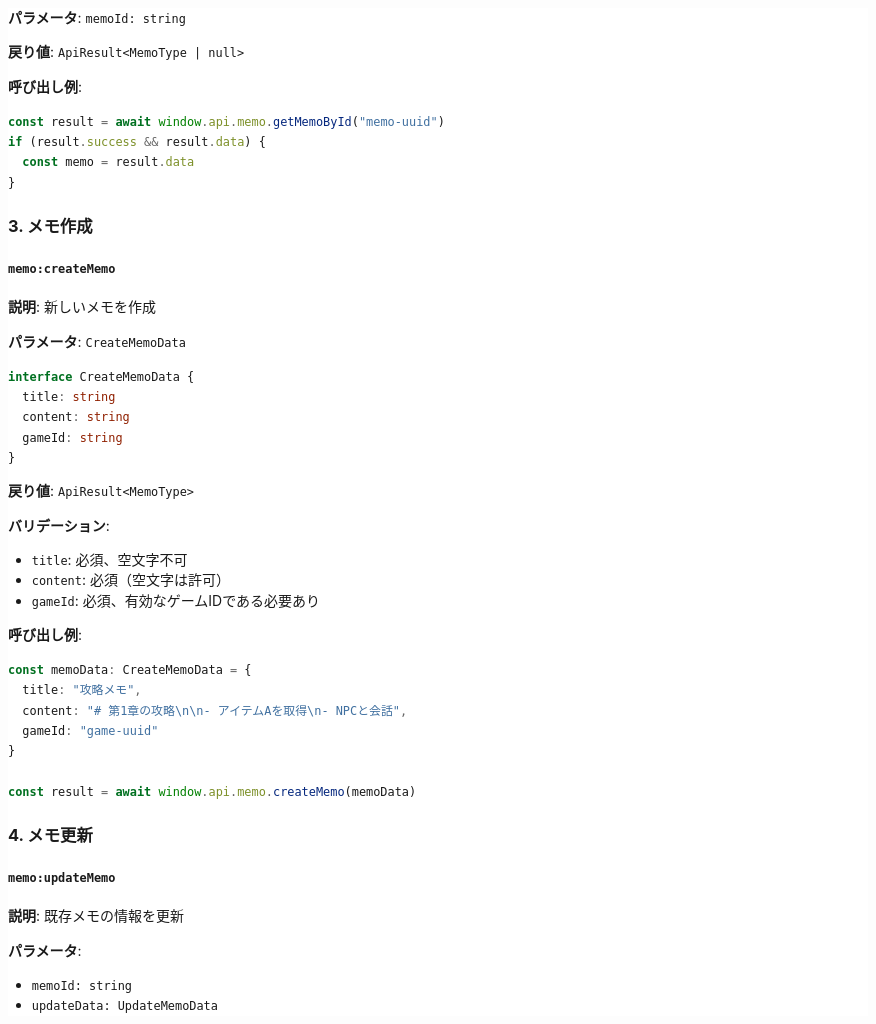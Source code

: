 **パラメータ**: `memoId: string`

**戻り値**: `ApiResult<MemoType | null>`

**呼び出し例**:

```typescript
const result = await window.api.memo.getMemoById("memo-uuid")
if (result.success && result.data) {
  const memo = result.data
}
```

### 3. メモ作成

#### `memo:createMemo`

**説明**: 新しいメモを作成

**パラメータ**: `CreateMemoData`

```typescript
interface CreateMemoData {
  title: string
  content: string
  gameId: string
}
```

**戻り値**: `ApiResult<MemoType>`

**バリデーション**:

- `title`: 必須、空文字不可
- `content`: 必須（空文字は許可）
- `gameId`: 必須、有効なゲームIDである必要あり

**呼び出し例**:

```typescript
const memoData: CreateMemoData = {
  title: "攻略メモ",
  content: "# 第1章の攻略\n\n- アイテムAを取得\n- NPCと会話",
  gameId: "game-uuid"
}

const result = await window.api.memo.createMemo(memoData)
```

### 4. メモ更新

#### `memo:updateMemo`

**説明**: 既存メモの情報を更新

**パラメータ**:

- `memoId: string`
- `updateData: UpdateMemoData`
